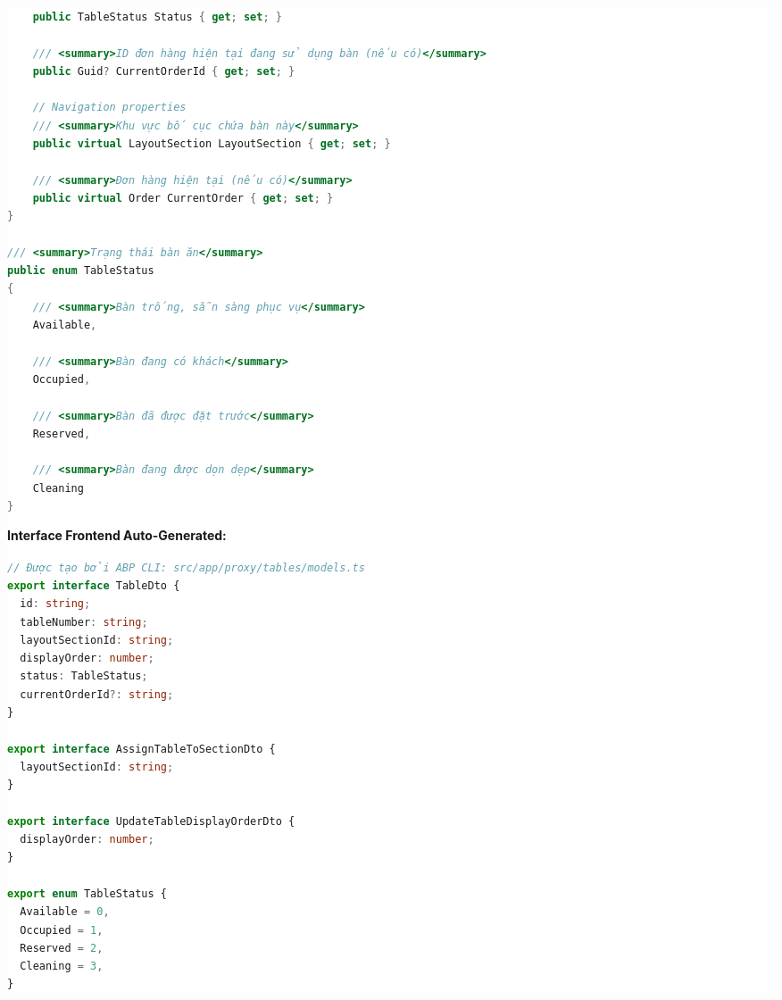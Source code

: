 ```csharp
    public TableStatus Status { get; set; }

    /// <summary>ID đơn hàng hiện tại đang sử dụng bàn (nếu có)</summary>
    public Guid? CurrentOrderId { get; set; }

    // Navigation properties
    /// <summary>Khu vực bố cục chứa bàn này</summary>
    public virtual LayoutSection LayoutSection { get; set; }

    /// <summary>Đơn hàng hiện tại (nếu có)</summary>
    public virtual Order CurrentOrder { get; set; }
}

/// <summary>Trạng thái bàn ăn</summary>
public enum TableStatus
{
    /// <summary>Bàn trống, sẵn sàng phục vụ</summary>
    Available,

    /// <summary>Bàn đang có khách</summary>
    Occupied,

    /// <summary>Bàn đã được đặt trước</summary>
    Reserved,

    /// <summary>Bàn đang được dọn dẹp</summary>
    Cleaning
}
```

**Interface Frontend Auto-Generated:**

```typescript
// Được tạo bởi ABP CLI: src/app/proxy/tables/models.ts
export interface TableDto {
  id: string;
  tableNumber: string;
  layoutSectionId: string;
  displayOrder: number;
  status: TableStatus;
  currentOrderId?: string;
}

export interface AssignTableToSectionDto {
  layoutSectionId: string;
}

export interface UpdateTableDisplayOrderDto {
  displayOrder: number;
}

export enum TableStatus {
  Available = 0,
  Occupied = 1,
  Reserved = 2,
  Cleaning = 3,
}
```
